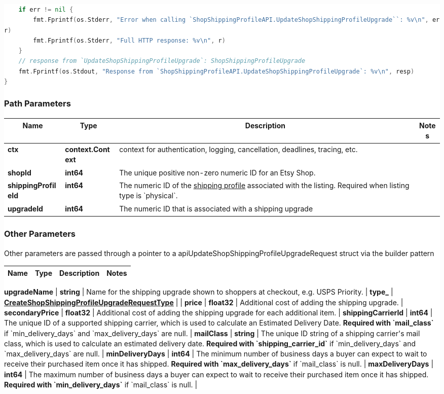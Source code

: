 ```go
	if err != nil {
		fmt.Fprintf(os.Stderr, "Error when calling `ShopShippingProfileAPI.UpdateShopShippingProfileUpgrade``: %v\n", err)
		fmt.Fprintf(os.Stderr, "Full HTTP response: %v\n", r)
	}
	// response from `UpdateShopShippingProfileUpgrade`: ShopShippingProfileUpgrade
	fmt.Fprintf(os.Stdout, "Response from `ShopShippingProfileAPI.UpdateShopShippingProfileUpgrade`: %v\n", resp)
}
```

### Path Parameters


Name | Type | Description  | Notes
------------- | ------------- | ------------- | -------------
**ctx** | **context.Context** | context for authentication, logging, cancellation, deadlines, tracing, etc.
**shopId** | **int64** | The unique positive non-zero numeric ID for an Etsy Shop. | 
**shippingProfileId** | **int64** | The numeric ID of the [shipping profile](/documentation/reference#operation/getShopShippingProfile) associated with the listing. Required when listing type is &#x60;physical&#x60;. | 
**upgradeId** | **int64** | The numeric ID that is associated with a shipping upgrade | 

### Other Parameters

Other parameters are passed through a pointer to a apiUpdateShopShippingProfileUpgradeRequest struct via the builder pattern


Name | Type | Description  | Notes
------------- | ------------- | ------------- | -------------



 **upgradeName** | **string** | Name for the shipping upgrade shown to shoppers at checkout, e.g. USPS Priority. | 
 **type_** | [**CreateShopShippingProfileUpgradeRequestType**](CreateShopShippingProfileUpgradeRequestType.md) |  | 
 **price** | **float32** | Additional cost of adding the shipping upgrade. | 
 **secondaryPrice** | **float32** | Additional cost of adding the shipping upgrade for each additional item. | 
 **shippingCarrierId** | **int64** | The unique ID of a supported shipping carrier, which is used to calculate an Estimated Delivery Date. **Required with &#x60;mail_class&#x60;** if &#x60;min_delivery_days&#x60; and &#x60;max_delivery_days&#x60; are null. | 
 **mailClass** | **string** | The unique ID string of a shipping carrier&#39;s mail class, which is used to calculate an estimated delivery date. **Required with &#x60;shipping_carrier_id&#x60;** if &#x60;min_delivery_days&#x60; and &#x60;max_delivery_days&#x60; are null. | 
 **minDeliveryDays** | **int64** | The minimum number of business days a buyer can expect to wait to receive their purchased item once it has shipped. **Required with &#x60;max_delivery_days&#x60;** if &#x60;mail_class&#x60; is null. | 
 **maxDeliveryDays** | **int64** | The maximum number of business days a buyer can expect to wait to receive their purchased item once it has shipped. **Required with &#x60;min_delivery_days&#x60;** if &#x60;mail_class&#x60; is null. | 
